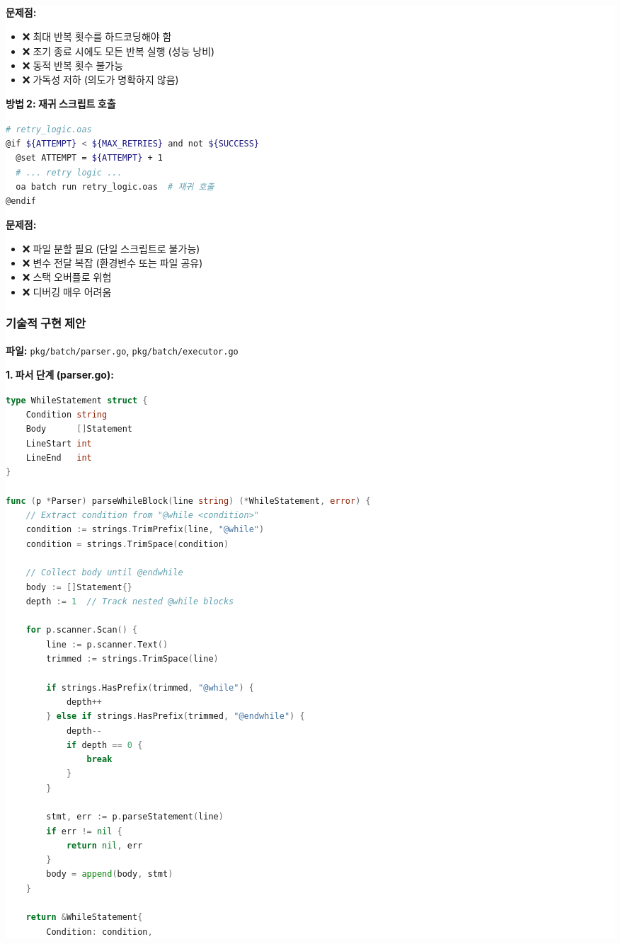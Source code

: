 **문제점:**
- ❌ 최대 반복 횟수를 하드코딩해야 함
- ❌ 조기 종료 시에도 모든 반복 실행 (성능 낭비)
- ❌ 동적 반복 횟수 불가능
- ❌ 가독성 저하 (의도가 명확하지 않음)

**방법 2: 재귀 스크립트 호출**
```bash
# retry_logic.oas
@if ${ATTEMPT} < ${MAX_RETRIES} and not ${SUCCESS}
  @set ATTEMPT = ${ATTEMPT} + 1
  # ... retry logic ...
  oa batch run retry_logic.oas  # 재귀 호출
@endif
```

**문제점:**
- ❌ 파일 분할 필요 (단일 스크립트로 불가능)
- ❌ 변수 전달 복잡 (환경변수 또는 파일 공유)
- ❌ 스택 오버플로 위험
- ❌ 디버깅 매우 어려움

### 기술적 구현 제안

**파일:** `pkg/batch/parser.go`, `pkg/batch/executor.go`

**1. 파서 단계 (parser.go):**
```go
type WhileStatement struct {
    Condition string
    Body      []Statement
    LineStart int
    LineEnd   int
}

func (p *Parser) parseWhileBlock(line string) (*WhileStatement, error) {
    // Extract condition from "@while <condition>"
    condition := strings.TrimPrefix(line, "@while")
    condition = strings.TrimSpace(condition)

    // Collect body until @endwhile
    body := []Statement{}
    depth := 1  // Track nested @while blocks

    for p.scanner.Scan() {
        line := p.scanner.Text()
        trimmed := strings.TrimSpace(line)

        if strings.HasPrefix(trimmed, "@while") {
            depth++
        } else if strings.HasPrefix(trimmed, "@endwhile") {
            depth--
            if depth == 0 {
                break
            }
        }

        stmt, err := p.parseStatement(line)
        if err != nil {
            return nil, err
        }
        body = append(body, stmt)
    }

    return &WhileStatement{
        Condition: condition,
```